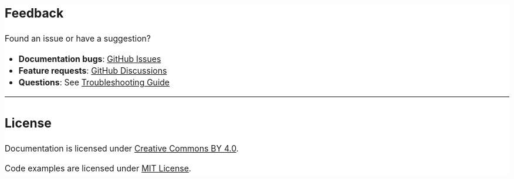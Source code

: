 
## Feedback

Found an issue or have a suggestion?

- **Documentation bugs**: [GitHub Issues](https://github.com/yourusername/konsul/issues)
- **Feature requests**: [GitHub Discussions](https://github.com/yourusername/konsul/discussions)
- **Questions**: See [Troubleshooting Guide](dns-troubleshooting.md#getting-help)

---

## License

Documentation is licensed under [Creative Commons BY 4.0](https://creativecommons.org/licenses/by/4.0/).

Code examples are licensed under [MIT License](../LICENSE).
